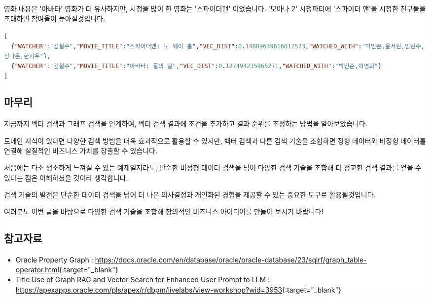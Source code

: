 

영화 내용은 '아바타' 영화가 더 유사하지만, 시청을 많이 한 영화는 '스파이더맨' 이었습니다.
'모아나 2' 시청파티에 '스파이더 맨'을 시청한 친구들을 초대하면 참여율이 높아질것입니다.

```json
[
  {"WATCHER":"김철수","MOVIE_TITLE":"스파이더맨: 노 웨이 홈","VEC_DIST":0.14889639616012573,"WATCHED_WITH":"박민준,윤서현,임현수,정다은,한지우"},
  {"WATCHER":"김철수","MOVIE_TITLE":"아바타: 물의 길","VEC_DIST":0.127494215965271,"WATCHED_WITH":"박민준,이영희"}
]
```

## 마무리
 
지금까지 벡터 검색과 그래프 검색을 연계하여, 벡터 검색 결과에 조건을 추가하고 결과 순위를 조정하는 방법을 알아보았습니다.

도메인 지식이 있다면 다양한 검색 방법을 더욱 효과적으로 활용할 수 있지만, 벡터 검색과 다른 검색 기술을 조합하면 정형 데이터와 비정형 데이터를 연결해 실질적인 비즈니스 가치를 창출할 수 있습니다.

처음에는 다소 생소하게 느껴질 수 있는 예제일지라도, 단순한 비정형 데이터 검색을 넘어 다양한 검색 기술을 조합해 더 정교한 검색 결과를 얻을 수 있다는 점은 이해하셨을 것이라 생각합니다.

검색 기술의 발전은 단순한 데이터 검색을 넘어 더 나은 의사결정과 개인화된 경험을 제공할 수 있는 중요한 도구로 활용될것입니다. 

여러분도 이번 글을 바탕으로 다양한 검색 기술을 조합해 창의적인 비즈니스 아이디어를 만들어 보시기 바랍니다! 

## 참고자료

- Oracle Property Graph : <https://docs.oracle.com/en/database/oracle/oracle-database/23/sqlrf/graph_table-operator.html>{:target="_blank"}
- Title Use of Graph RAG and Vector Search for Enhanced User Prompt to LLM : <https://apexapps.oracle.com/pls/apex/r/dbpm/livelabs/view-workshop?wid=3953>{:target="_blank"}